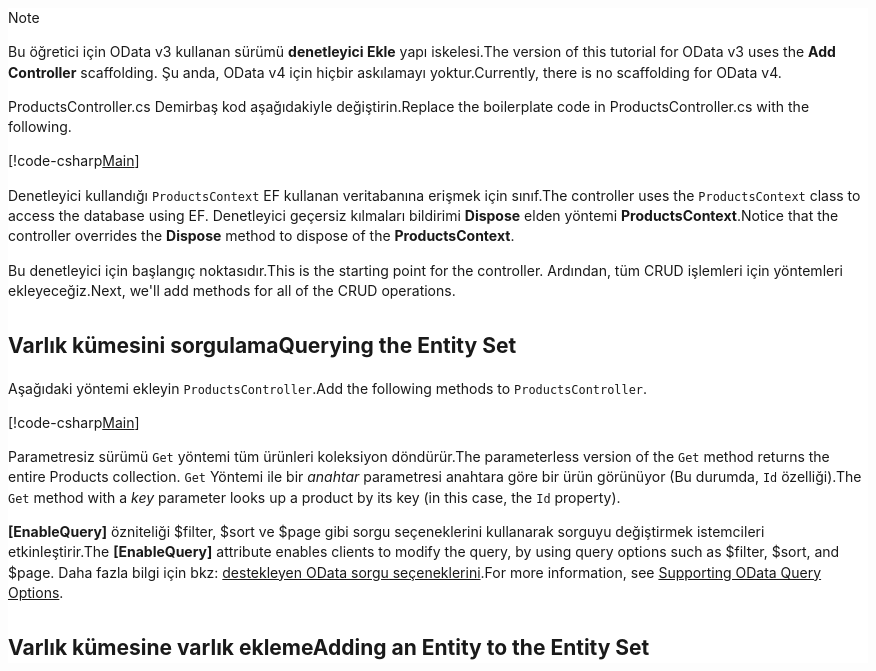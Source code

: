 > [!NOTE]
> <span data-ttu-id="f8fde-175">Bu öğretici için OData v3 kullanan sürümü **denetleyici Ekle** yapı iskelesi.</span><span class="sxs-lookup"><span data-stu-id="f8fde-175">The version of this tutorial for OData v3 uses the **Add Controller** scaffolding.</span></span> <span data-ttu-id="f8fde-176">Şu anda, OData v4 için hiçbir askılamayı yoktur.</span><span class="sxs-lookup"><span data-stu-id="f8fde-176">Currently, there is no scaffolding for OData v4.</span></span>


<span data-ttu-id="f8fde-177">ProductsController.cs Demirbaş kod aşağıdakiyle değiştirin.</span><span class="sxs-lookup"><span data-stu-id="f8fde-177">Replace the boilerplate code in ProductsController.cs with the following.</span></span>

[!code-csharp[Main](create-an-odata-v4-endpoint/samples/sample8.cs)]

<span data-ttu-id="f8fde-178">Denetleyici kullandığı `ProductsContext` EF kullanan veritabanına erişmek için sınıf.</span><span class="sxs-lookup"><span data-stu-id="f8fde-178">The controller uses the `ProductsContext` class to access the database using EF.</span></span> <span data-ttu-id="f8fde-179">Denetleyici geçersiz kılmaları bildirimi **Dispose** elden yöntemi **ProductsContext**.</span><span class="sxs-lookup"><span data-stu-id="f8fde-179">Notice that the controller overrides the **Dispose** method to dispose of the **ProductsContext**.</span></span>

<span data-ttu-id="f8fde-180">Bu denetleyici için başlangıç noktasıdır.</span><span class="sxs-lookup"><span data-stu-id="f8fde-180">This is the starting point for the controller.</span></span> <span data-ttu-id="f8fde-181">Ardından, tüm CRUD işlemleri için yöntemleri ekleyeceğiz.</span><span class="sxs-lookup"><span data-stu-id="f8fde-181">Next, we'll add methods for all of the CRUD operations.</span></span>

## <a name="querying-the-entity-set"></a><span data-ttu-id="f8fde-182">Varlık kümesini sorgulama</span><span class="sxs-lookup"><span data-stu-id="f8fde-182">Querying the Entity Set</span></span>

<span data-ttu-id="f8fde-183">Aşağıdaki yöntemi ekleyin `ProductsController`.</span><span class="sxs-lookup"><span data-stu-id="f8fde-183">Add the following methods to `ProductsController`.</span></span>

[!code-csharp[Main](create-an-odata-v4-endpoint/samples/sample9.cs)]

<span data-ttu-id="f8fde-184">Parametresiz sürümü `Get` yöntemi tüm ürünleri koleksiyon döndürür.</span><span class="sxs-lookup"><span data-stu-id="f8fde-184">The parameterless version of the `Get` method returns the entire Products collection.</span></span> <span data-ttu-id="f8fde-185">`Get` Yöntemi ile bir *anahtar* parametresi anahtara göre bir ürün görünüyor (Bu durumda, `Id` özelliği).</span><span class="sxs-lookup"><span data-stu-id="f8fde-185">The `Get` method with a *key* parameter looks up a product by its key (in this case, the `Id` property).</span></span>

<span data-ttu-id="f8fde-186">**[EnableQuery]** özniteliği $filter, $sort ve $page gibi sorgu seçeneklerini kullanarak sorguyu değiştirmek istemcileri etkinleştirir.</span><span class="sxs-lookup"><span data-stu-id="f8fde-186">The **[EnableQuery]** attribute enables clients to modify the query, by using query options such as $filter, $sort, and $page.</span></span> <span data-ttu-id="f8fde-187">Daha fazla bilgi için bkz: [destekleyen OData sorgu seçeneklerini](../supporting-odata-query-options.md).</span><span class="sxs-lookup"><span data-stu-id="f8fde-187">For more information, see [Supporting OData Query Options](../supporting-odata-query-options.md).</span></span>

## <a name="adding-an-entity-to-the-entity-set"></a><span data-ttu-id="f8fde-188">Varlık kümesine varlık ekleme</span><span class="sxs-lookup"><span data-stu-id="f8fde-188">Adding an Entity to the Entity Set</span></span>
